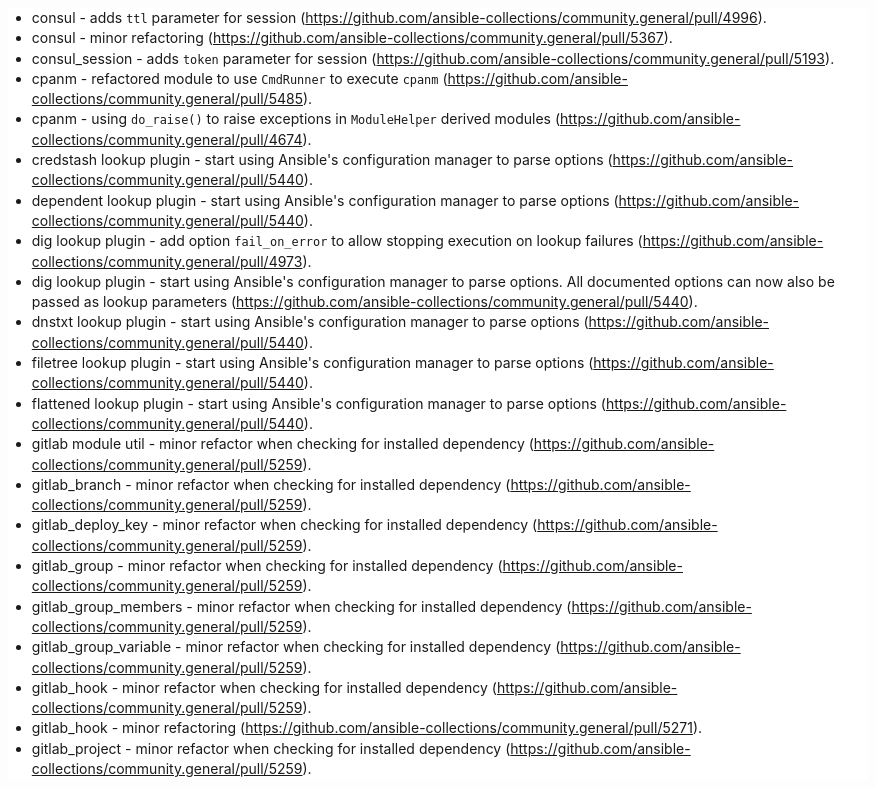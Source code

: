 * consul \- adds <code>ttl</code> parameter for session  \([https\://github\.com/ansible\-collections/community\.general/pull/4996](https\://github\.com/ansible\-collections/community\.general/pull/4996)\)\.
* consul \- minor refactoring \([https\://github\.com/ansible\-collections/community\.general/pull/5367](https\://github\.com/ansible\-collections/community\.general/pull/5367)\)\.
* consul\_session \- adds <code>token</code> parameter for session \([https\://github\.com/ansible\-collections/community\.general/pull/5193](https\://github\.com/ansible\-collections/community\.general/pull/5193)\)\.
* cpanm \- refactored module to use <code>CmdRunner</code> to execute <code>cpanm</code> \([https\://github\.com/ansible\-collections/community\.general/pull/5485](https\://github\.com/ansible\-collections/community\.general/pull/5485)\)\.
* cpanm \- using <code>do\_raise\(\)</code> to raise exceptions in <code>ModuleHelper</code> derived modules \([https\://github\.com/ansible\-collections/community\.general/pull/4674](https\://github\.com/ansible\-collections/community\.general/pull/4674)\)\.
* credstash lookup plugin \- start using Ansible\'s configuration manager to parse options \([https\://github\.com/ansible\-collections/community\.general/pull/5440](https\://github\.com/ansible\-collections/community\.general/pull/5440)\)\.
* dependent lookup plugin \- start using Ansible\'s configuration manager to parse options \([https\://github\.com/ansible\-collections/community\.general/pull/5440](https\://github\.com/ansible\-collections/community\.general/pull/5440)\)\.
* dig lookup plugin \- add option <code>fail\_on\_error</code> to allow stopping execution on lookup failures \([https\://github\.com/ansible\-collections/community\.general/pull/4973](https\://github\.com/ansible\-collections/community\.general/pull/4973)\)\.
* dig lookup plugin \- start using Ansible\'s configuration manager to parse options\. All documented options can now also be passed as lookup parameters \([https\://github\.com/ansible\-collections/community\.general/pull/5440](https\://github\.com/ansible\-collections/community\.general/pull/5440)\)\.
* dnstxt lookup plugin \- start using Ansible\'s configuration manager to parse options \([https\://github\.com/ansible\-collections/community\.general/pull/5440](https\://github\.com/ansible\-collections/community\.general/pull/5440)\)\.
* filetree lookup plugin \- start using Ansible\'s configuration manager to parse options \([https\://github\.com/ansible\-collections/community\.general/pull/5440](https\://github\.com/ansible\-collections/community\.general/pull/5440)\)\.
* flattened lookup plugin \- start using Ansible\'s configuration manager to parse options \([https\://github\.com/ansible\-collections/community\.general/pull/5440](https\://github\.com/ansible\-collections/community\.general/pull/5440)\)\.
* gitlab module util \- minor refactor when checking for installed dependency \([https\://github\.com/ansible\-collections/community\.general/pull/5259](https\://github\.com/ansible\-collections/community\.general/pull/5259)\)\.
* gitlab\_branch \- minor refactor when checking for installed dependency \([https\://github\.com/ansible\-collections/community\.general/pull/5259](https\://github\.com/ansible\-collections/community\.general/pull/5259)\)\.
* gitlab\_deploy\_key \- minor refactor when checking for installed dependency \([https\://github\.com/ansible\-collections/community\.general/pull/5259](https\://github\.com/ansible\-collections/community\.general/pull/5259)\)\.
* gitlab\_group \- minor refactor when checking for installed dependency \([https\://github\.com/ansible\-collections/community\.general/pull/5259](https\://github\.com/ansible\-collections/community\.general/pull/5259)\)\.
* gitlab\_group\_members \- minor refactor when checking for installed dependency \([https\://github\.com/ansible\-collections/community\.general/pull/5259](https\://github\.com/ansible\-collections/community\.general/pull/5259)\)\.
* gitlab\_group\_variable \- minor refactor when checking for installed dependency \([https\://github\.com/ansible\-collections/community\.general/pull/5259](https\://github\.com/ansible\-collections/community\.general/pull/5259)\)\.
* gitlab\_hook \- minor refactor when checking for installed dependency \([https\://github\.com/ansible\-collections/community\.general/pull/5259](https\://github\.com/ansible\-collections/community\.general/pull/5259)\)\.
* gitlab\_hook \- minor refactoring \([https\://github\.com/ansible\-collections/community\.general/pull/5271](https\://github\.com/ansible\-collections/community\.general/pull/5271)\)\.
* gitlab\_project \- minor refactor when checking for installed dependency \([https\://github\.com/ansible\-collections/community\.general/pull/5259](https\://github\.com/ansible\-collections/community\.general/pull/5259)\)\.